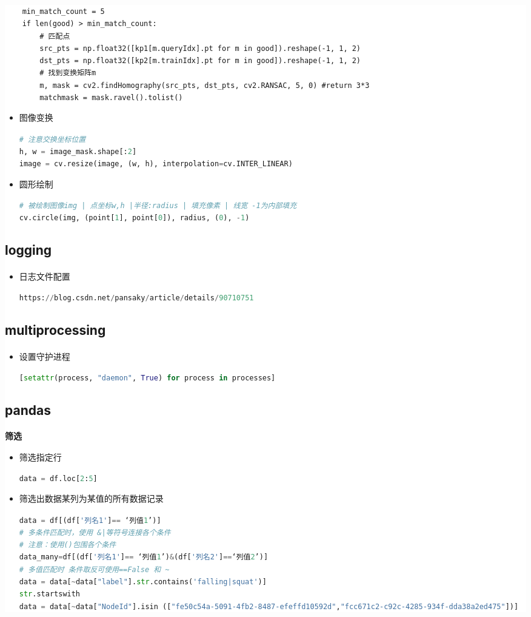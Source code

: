         min_match_count = 5
        if len(good) > min_match_count:
            # 匹配点
            src_pts = np.float32([kp1[m.queryIdx].pt for m in good]).reshape(-1, 1, 2)
            dst_pts = np.float32([kp2[m.trainIdx].pt for m in good]).reshape(-1, 1, 2)
            # 找到变换矩阵m
            m, mask = cv2.findHomography(src_pts, dst_pts, cv2.RANSAC, 5, 0) #return 3*3
            matchmask = mask.ravel().tolist()
    
- 图像变换

  ```python
  # 注意交换坐标位置
  h, w = image_mask.shape[:2]
  image = cv.resize(image, (w, h), interpolation=cv.INTER_LINEAR)
  ```
	
- 圆形绘制

  ```python
  # 被绘制图像img | 点坐标w,h |半径:radius | 填充像素 | 线宽 -1为内部填充
  cv.circle(img, (point[1], point[0]), radius, (0), -1)
  ```

## logging

- 日志文件配置

  ```python
  https://blog.csdn.net/pansaky/article/details/90710751
  ```

## multiprocessing

- 设置守护进程

  ```python
  [setattr(process, "daemon", True) for process in processes]
  ```

## pandas
**筛选**

- 筛选指定行

  ```python
  data = df.loc[2:5]
  ```

- 筛选出数据某列为某值的所有数据记录

  ```python
  data = df[(df['列名1']== ‘列值1’)]
  # 多条件匹配时，使用 &|等符号连接各个条件
  # 注意：使用()包围各个条件
  data_many=df[(df['列名1']== ‘列值1’)&(df['列名2']==‘列值2’)]
  # 多值匹配时 条件取反可使用==False 和 ~
  data = data[~data["label"].str.contains('falling|squat')]
  str.startswith
  data = data[~data["NodeId"].isin (["fe50c54a-5091-4fb2-8487-efeffd10592d","fcc671c2-c92c-4285-934f-dda38a2ed475"])]
  ```
  